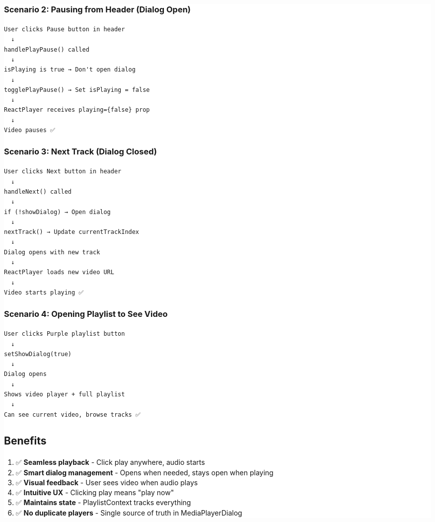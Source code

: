 ### Scenario 2: Pausing from Header (Dialog Open)

```
User clicks Pause button in header
  ↓
handlePlayPause() called
  ↓
isPlaying is true → Don't open dialog
  ↓
togglePlayPause() → Set isPlaying = false
  ↓
ReactPlayer receives playing={false} prop
  ↓
Video pauses ✅
```

### Scenario 3: Next Track (Dialog Closed)

```
User clicks Next button in header
  ↓
handleNext() called
  ↓
if (!showDialog) → Open dialog
  ↓
nextTrack() → Update currentTrackIndex
  ↓
Dialog opens with new track
  ↓
ReactPlayer loads new video URL
  ↓
Video starts playing ✅
```

### Scenario 4: Opening Playlist to See Video

```
User clicks Purple playlist button
  ↓
setShowDialog(true)
  ↓
Dialog opens
  ↓
Shows video player + full playlist
  ↓
Can see current video, browse tracks ✅
```

## Benefits

1. ✅ **Seamless playback** - Click play anywhere, audio starts
2. ✅ **Smart dialog management** - Opens when needed, stays open when playing
3. ✅ **Visual feedback** - User sees video when audio plays
4. ✅ **Intuitive UX** - Clicking play means "play now"
5. ✅ **Maintains state** - PlaylistContext tracks everything
6. ✅ **No duplicate players** - Single source of truth in MediaPlayerDialog
